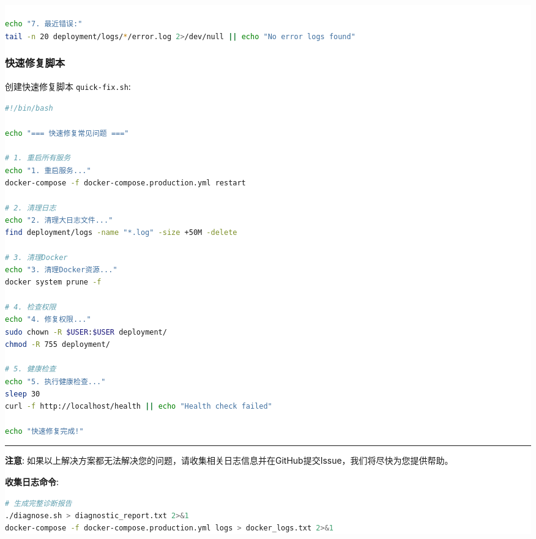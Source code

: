 ```bash

echo "7. 最近错误:"
tail -n 20 deployment/logs/*/error.log 2>/dev/null || echo "No error logs found"
```

### 快速修复脚本

创建快速修复脚本 `quick-fix.sh`:

```bash
#!/bin/bash

echo "=== 快速修复常见问题 ==="

# 1. 重启所有服务
echo "1. 重启服务..."
docker-compose -f docker-compose.production.yml restart

# 2. 清理日志
echo "2. 清理大日志文件..."
find deployment/logs -name "*.log" -size +50M -delete

# 3. 清理Docker
echo "3. 清理Docker资源..."
docker system prune -f

# 4. 检查权限
echo "4. 修复权限..."
sudo chown -R $USER:$USER deployment/
chmod -R 755 deployment/

# 5. 健康检查
echo "5. 执行健康检查..."
sleep 30
curl -f http://localhost/health || echo "Health check failed"

echo "快速修复完成!"
```

---

**注意**: 如果以上解决方案都无法解决您的问题，请收集相关日志信息并在GitHub提交Issue，我们将尽快为您提供帮助。

**收集日志命令**:
```bash
# 生成完整诊断报告
./diagnose.sh > diagnostic_report.txt 2>&1
docker-compose -f docker-compose.production.yml logs > docker_logs.txt 2>&1
```